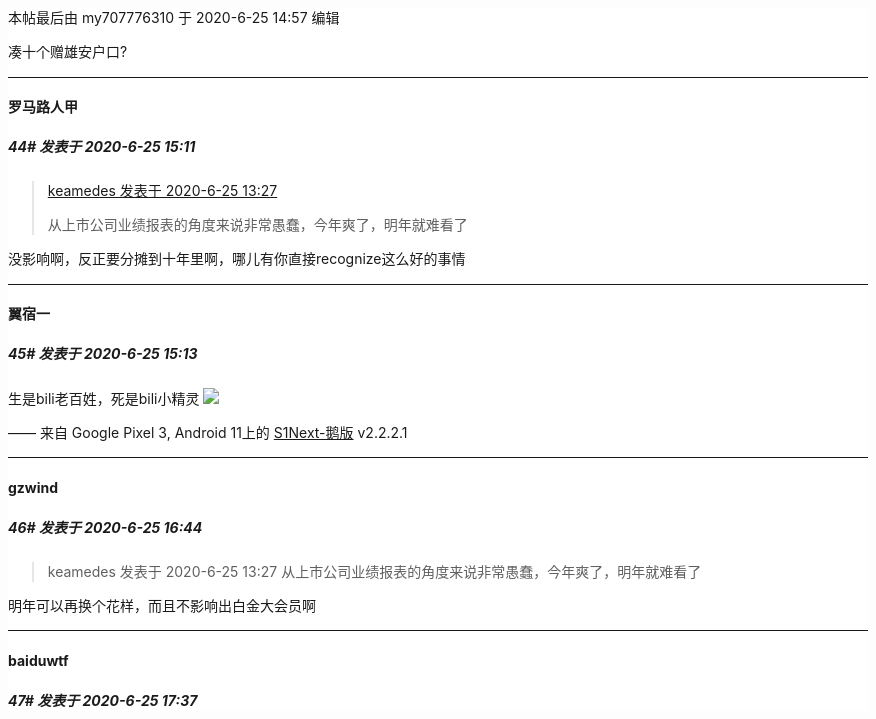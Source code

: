

 本帖最后由 my707776310 于 2020-6-25 14:57 编辑 

凑十个赠雄安户口?







-----

####  罗马路人甲  
##### 44#       发表于 2020-6-25 15:11



<blockquote><a href="httphttps://bbs.saraba1st.com/2b/forum.php?mod=redirect&amp;goto=findpost&amp;pid=47946441&amp;ptid=1943988" target="_blank">keamedes 发表于 2020-6-25 13:27</a>

从上市公司业绩报表的角度来说非常愚蠢，今年爽了，明年就难看了</blockquote>
没影响啊，反正要分摊到十年里啊，哪儿有你直接recognize这么好的事情







-----

####  翼宿一  
##### 45#       发表于 2020-6-25 15:13




生是bili老百姓，死是bili小精灵 <img src="https://static.saraba1st.com/image/smiley/face2017/069.png" referrerpolicy="no-referrer">

—— 来自 Google Pixel 3, Android 11上的 [S1Next-鹅版](https://github.com/ykrank/S1-Next/releases) v2.2.2.1







-----

####  gzwind  
##### 46#       发表于 2020-6-25 16:44



<blockquote>keamedes 发表于 2020-6-25 13:27
从上市公司业绩报表的角度来说非常愚蠢，今年爽了，明年就难看了</blockquote>
明年可以再换个花样，而且不影响出白金大会员啊







-----

####  baiduwtf  
##### 47#       发表于 2020-6-25 17:37
